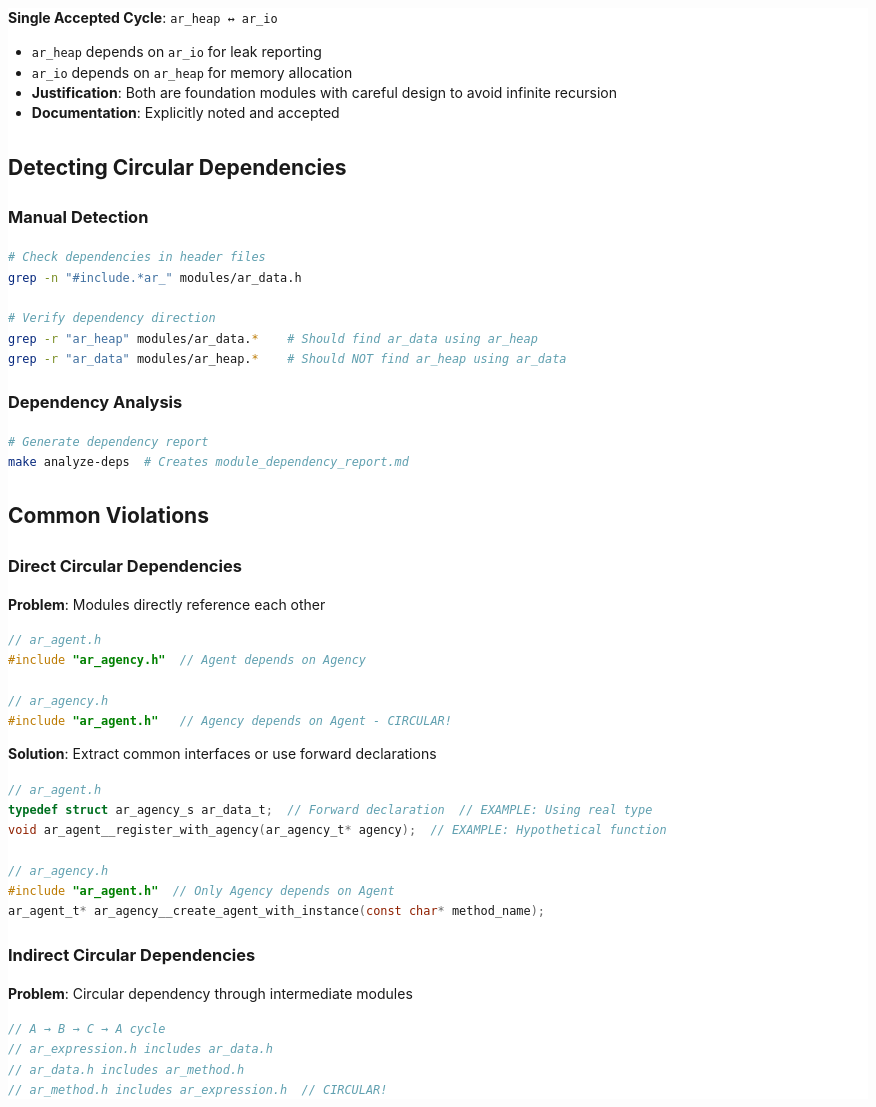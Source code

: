 **Single Accepted Cycle**: `ar_heap ↔ ar_io`
- `ar_heap` depends on `ar_io` for leak reporting
- `ar_io` depends on `ar_heap` for memory allocation
- **Justification**: Both are foundation modules with careful design to avoid infinite recursion
- **Documentation**: Explicitly noted and accepted

## Detecting Circular Dependencies

### Manual Detection
```bash
# Check dependencies in header files
grep -n "#include.*ar_" modules/ar_data.h

# Verify dependency direction
grep -r "ar_heap" modules/ar_data.*    # Should find ar_data using ar_heap
grep -r "ar_data" modules/ar_heap.*    # Should NOT find ar_heap using ar_data
```

### Dependency Analysis
```bash
# Generate dependency report
make analyze-deps  # Creates module_dependency_report.md
```

## Common Violations

### Direct Circular Dependencies

**Problem**: Modules directly reference each other
```c
// ar_agent.h
#include "ar_agency.h"  // Agent depends on Agency

// ar_agency.h  
#include "ar_agent.h"   // Agency depends on Agent - CIRCULAR!
```

**Solution**: Extract common interfaces or use forward declarations
```c
// ar_agent.h
typedef struct ar_agency_s ar_data_t;  // Forward declaration  // EXAMPLE: Using real type
void ar_agent__register_with_agency(ar_agency_t* agency);  // EXAMPLE: Hypothetical function

// ar_agency.h
#include "ar_agent.h"  // Only Agency depends on Agent
ar_agent_t* ar_agency__create_agent_with_instance(const char* method_name);
```

### Indirect Circular Dependencies

**Problem**: Circular dependency through intermediate modules
```c
// A → B → C → A cycle
// ar_expression.h includes ar_data.h
// ar_data.h includes ar_method.h  
// ar_method.h includes ar_expression.h  // CIRCULAR!
```
